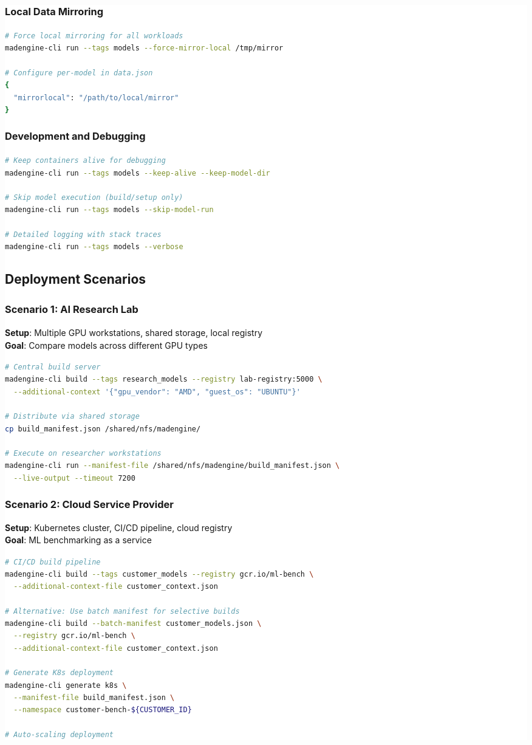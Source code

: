 ### Local Data Mirroring

```bash
# Force local mirroring for all workloads
madengine-cli run --tags models --force-mirror-local /tmp/mirror

# Configure per-model in data.json
{
  "mirrorlocal": "/path/to/local/mirror"
}
```

### Development and Debugging

```bash
# Keep containers alive for debugging
madengine-cli run --tags models --keep-alive --keep-model-dir

# Skip model execution (build/setup only)
madengine-cli run --tags models --skip-model-run

# Detailed logging with stack traces
madengine-cli run --tags models --verbose
```

## Deployment Scenarios

### Scenario 1: AI Research Lab

**Setup**: Multiple GPU workstations, shared storage, local registry  
**Goal**: Compare models across different GPU types

```bash
# Central build server
madengine-cli build --tags research_models --registry lab-registry:5000 \
  --additional-context '{"gpu_vendor": "AMD", "guest_os": "UBUNTU"}'

# Distribute via shared storage
cp build_manifest.json /shared/nfs/madengine/

# Execute on researcher workstations
madengine-cli run --manifest-file /shared/nfs/madengine/build_manifest.json \
  --live-output --timeout 7200
```

### Scenario 2: Cloud Service Provider

**Setup**: Kubernetes cluster, CI/CD pipeline, cloud registry  
**Goal**: ML benchmarking as a service

```bash
# CI/CD build pipeline
madengine-cli build --tags customer_models --registry gcr.io/ml-bench \
  --additional-context-file customer_context.json

# Alternative: Use batch manifest for selective builds
madengine-cli build --batch-manifest customer_models.json \
  --registry gcr.io/ml-bench \
  --additional-context-file customer_context.json

# Generate K8s deployment
madengine-cli generate k8s \
  --manifest-file build_manifest.json \
  --namespace customer-bench-${CUSTOMER_ID}

# Auto-scaling deployment  
```